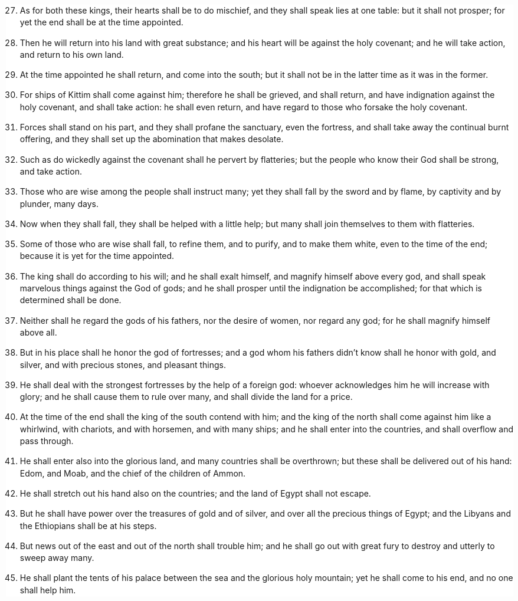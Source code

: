 27. As for both these kings, their hearts shall be to do mischief, and they shall speak lies at one table: but it shall not prosper; for yet the end shall be at the time appointed.

28. Then he will return into his land with great substance; and his heart will be against the holy covenant; and he will take action, and return to his own land.

29. At the time appointed he shall return, and come into the south; but it shall not be in the latter time as it was in the former.

30. For ships of Kittim shall come against him; therefore he shall be grieved, and shall return, and have indignation against the holy covenant, and shall take action: he shall even return, and have regard to those who forsake the holy covenant.

31. Forces shall stand on his part, and they shall profane the sanctuary, even the fortress, and shall take away the continual burnt offering, and they shall set up the abomination that makes desolate.

32. Such as do wickedly against the covenant shall he pervert by flatteries; but the people who know their God shall be strong, and take action.

33. Those who are wise among the people shall instruct many; yet they shall fall by the sword and by flame, by captivity and by plunder, many days.

34. Now when they shall fall, they shall be helped with a little help; but many shall join themselves to them with flatteries.

35. Some of those who are wise shall fall, to refine them, and to purify, and to make them white, even to the time of the end; because it is yet for the time appointed.

36. The king shall do according to his will; and he shall exalt himself, and magnify himself above every god, and shall speak marvelous things against the God of gods; and he shall prosper until the indignation be accomplished; for that which is determined shall be done.

37. Neither shall he regard the gods of his fathers, nor the desire of women, nor regard any god; for he shall magnify himself above all.

38. But in his place shall he honor the god of fortresses; and a god whom his fathers didn’t know shall he honor with gold, and silver, and with precious stones, and pleasant things.

39. He shall deal with the strongest fortresses by the help of a foreign god: whoever acknowledges him he will increase with glory; and he shall cause them to rule over many, and shall divide the land for a price.

40. At the time of the end shall the king of the south contend with him; and the king of the north shall come against him like a whirlwind, with chariots, and with horsemen, and with many ships; and he shall enter into the countries, and shall overflow and pass through.

41. He shall enter also into the glorious land, and many countries shall be overthrown; but these shall be delivered out of his hand: Edom, and Moab, and the chief of the children of Ammon.

42. He shall stretch out his hand also on the countries; and the land of Egypt shall not escape.

43. But he shall have power over the treasures of gold and of silver, and over all the precious things of Egypt; and the Libyans and the Ethiopians shall be at his steps.

44. But news out of the east and out of the north shall trouble him; and he shall go out with great fury to destroy and utterly to sweep away many.

45. He shall plant the tents of his palace between the sea and the glorious holy mountain; yet he shall come to his end, and no one shall help him.   

